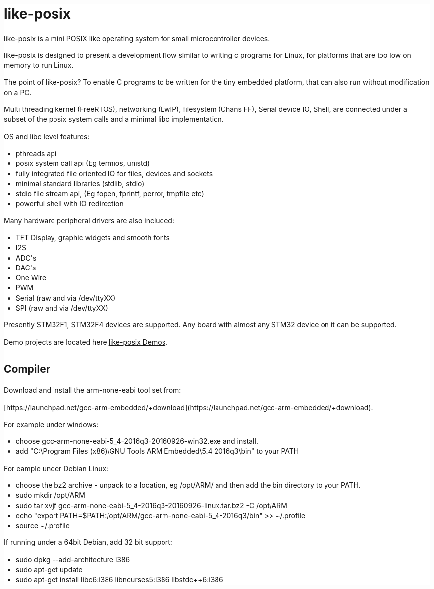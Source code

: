 <h1>like-posix</h1>

like-posix is a mini POSIX like operating system for small microcontroller devices.

like-posix is designed to present a development flow similar to writing c programs for Linux, for platforms that are too low on memory to run Linux.

The point of like-posix? To enable C programs to be written for the tiny embedded platform, that can also run without modification on a PC.

Multi threading kernel (FreeRTOS), networking (LwIP), filesystem (Chans FF), Serial device IO, Shell, are connected under a subset of the posix system calls and a minimal libc implementation. 

OS and libc level features:
 - pthreads api 
 - posix system call api (Eg termios, unistd)
 - fully integrated file oriented IO for files, devices and sockets
 - minimal standard libraries (stdlib, stdio)
 - stdio file stream api, (Eg fopen, fprintf, perror, tmpfile etc)
 - powerful shell with IO redirection

Many hardware peripheral drivers are also included:
 - TFT Display, graphic widgets and smooth fonts
 - I2S
 - ADC's
 - DAC's
 - One Wire
 - PWM
 - Serial (raw and via /dev/ttyXX)
 - SPI (raw and via /dev/ttyXX)

Presently STM32F1, STM32F4 devices are supported. Any board with almost any STM32 device on it can be supported.

Demo projects are located here [like-posix Demos](https://github.com/drmetal/stm32-demos/blob/master/README.md).

<h2> Compiler </h2>

Download and install the arm-none-eabi tool set from:

[https://launchpad.net/gcc-arm-embedded/+download](https://launchpad.net/gcc-arm-embedded/+download).

For example under windows: 
- choose  gcc-arm-none-eabi-5_4-2016q3-20160926-win32.exe and install.
- add "C:\Program Files (x86)\GNU Tools ARM Embedded\5.4 2016q3\bin" to your PATH

For eample under Debian Linux:
- choose the bz2 archive - unpack to a location, eg /opt/ARM/ and then add the bin directory to your PATH.
- sudo mkdir /opt/ARM
- sudo tar xvjf gcc-arm-none-eabi-5_4-2016q3-20160926-linux.tar.bz2 -C /opt/ARM
- echo "export PATH=$PATH:/opt/ARM/gcc-arm-none-eabi-5_4-2016q3/bin" >> ~/.profile
- source ~/.profile

If running under a 64bit Debian, add 32 bit support:
- sudo dpkg --add-architecture i386
- sudo apt-get update
- sudo apt-get install libc6:i386 libncurses5:i386 libstdc++6:i386
